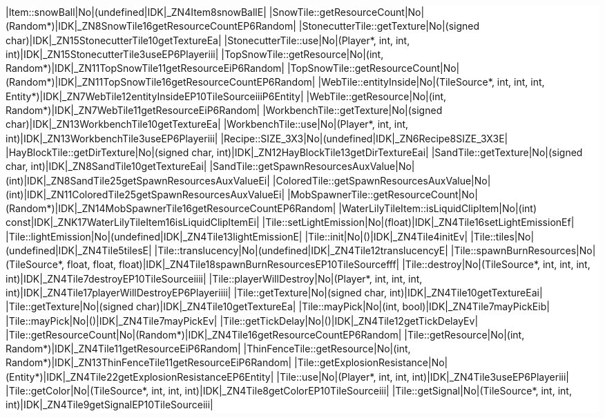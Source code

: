 |Item::snowBall|No|(undefined|IDK|_ZN4Item8snowBallE|
|SnowTile::getResourceCount|No|(Random*)|IDK|_ZN8SnowTile16getResourceCountEP6Random|
|StonecutterTile::getTexture|No|(signed char)|IDK|_ZN15StonecutterTile10getTextureEa|
|StonecutterTile::use|No|(Player*, int, int, int)|IDK|_ZN15StonecutterTile3useEP6Playeriii|
|TopSnowTile::getResource|No|(int, Random*)|IDK|_ZN11TopSnowTile11getResourceEiP6Random|
|TopSnowTile::getResourceCount|No|(Random*)|IDK|_ZN11TopSnowTile16getResourceCountEP6Random|
|WebTile::entityInside|No|(TileSource*, int, int, int, Entity*)|IDK|_ZN7WebTile12entityInsideEP10TileSourceiiiP6Entity|
|WebTile::getResource|No|(int, Random*)|IDK|_ZN7WebTile11getResourceEiP6Random|
|WorkbenchTile::getTexture|No|(signed char)|IDK|_ZN13WorkbenchTile10getTextureEa|
|WorkbenchTile::use|No|(Player*, int, int, int)|IDK|_ZN13WorkbenchTile3useEP6Playeriii|
|Recipe::SIZE_3X3|No|(undefined|IDK|_ZN6Recipe8SIZE_3X3E|
|HayBlockTile::getDirTexture|No|(signed char, int)|IDK|_ZN12HayBlockTile13getDirTextureEai|
|SandTile::getTexture|No|(signed char, int)|IDK|_ZN8SandTile10getTextureEai|
|SandTile::getSpawnResourcesAuxValue|No|(int)|IDK|_ZN8SandTile25getSpawnResourcesAuxValueEi|
|ColoredTile::getSpawnResourcesAuxValue|No|(int)|IDK|_ZN11ColoredTile25getSpawnResourcesAuxValueEi|
|MobSpawnerTile::getResourceCount|No|(Random*)|IDK|_ZN14MobSpawnerTile16getResourceCountEP6Random|
|WaterLilyTileItem::isLiquidClipItem|No|(int) const|IDK|_ZNK17WaterLilyTileItem16isLiquidClipItemEi|
|Tile::setLightEmission|No|(float)|IDK|_ZN4Tile16setLightEmissionEf|
|Tile::lightEmission|No|(undefined|IDK|_ZN4Tile13lightEmissionE|
|Tile::init|No|()|IDK|_ZN4Tile4initEv|
|Tile::tiles|No|(undefined|IDK|_ZN4Tile5tilesE|
|Tile::translucency|No|(undefined|IDK|_ZN4Tile12translucencyE|
|Tile::spawnBurnResources|No|(TileSource*, float, float, float)|IDK|_ZN4Tile18spawnBurnResourcesEP10TileSourcefff|
|Tile::destroy|No|(TileSource*, int, int, int, int)|IDK|_ZN4Tile7destroyEP10TileSourceiiii|
|Tile::playerWillDestroy|No|(Player*, int, int, int, int)|IDK|_ZN4Tile17playerWillDestroyEP6Playeriiii|
|Tile::getTexture|No|(signed char, int)|IDK|_ZN4Tile10getTextureEai|
|Tile::getTexture|No|(signed char)|IDK|_ZN4Tile10getTextureEa|
|Tile::mayPick|No|(int, bool)|IDK|_ZN4Tile7mayPickEib|
|Tile::mayPick|No|()|IDK|_ZN4Tile7mayPickEv|
|Tile::getTickDelay|No|()|IDK|_ZN4Tile12getTickDelayEv|
|Tile::getResourceCount|No|(Random*)|IDK|_ZN4Tile16getResourceCountEP6Random|
|Tile::getResource|No|(int, Random*)|IDK|_ZN4Tile11getResourceEiP6Random|
|ThinFenceTile::getResource|No|(int, Random*)|IDK|_ZN13ThinFenceTile11getResourceEiP6Random|
|Tile::getExplosionResistance|No|(Entity*)|IDK|_ZN4Tile22getExplosionResistanceEP6Entity|
|Tile::use|No|(Player*, int, int, int)|IDK|_ZN4Tile3useEP6Playeriii|
|Tile::getColor|No|(TileSource*, int, int, int)|IDK|_ZN4Tile8getColorEP10TileSourceiii|
|Tile::getSignal|No|(TileSource*, int, int, int)|IDK|_ZN4Tile9getSignalEP10TileSourceiii|